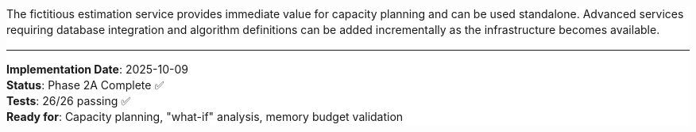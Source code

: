 The fictitious estimation service provides immediate value for capacity planning and can be used standalone. Advanced services requiring database integration and algorithm definitions can be added incrementally as the infrastructure becomes available.

---

**Implementation Date**: 2025-10-09  
**Status**: Phase 2A Complete ✅  
**Tests**: 26/26 passing ✅  
**Ready for**: Capacity planning, "what-if" analysis, memory budget validation
